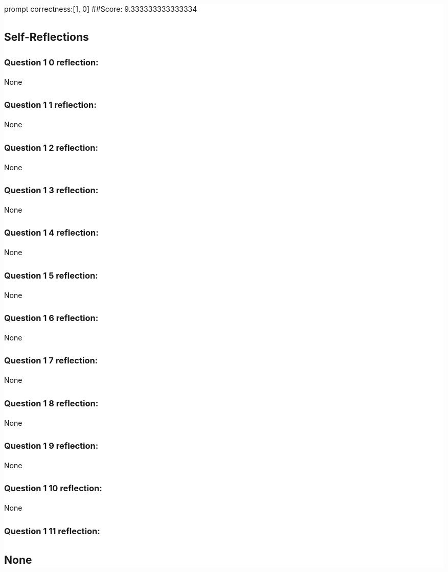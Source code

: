 prompt correctness:[1, 0]
##Score: 9.333333333333334

## Self-Reflections

### Question 1 0 reflection:
None
### Question 1 1 reflection:
None
### Question 1 2 reflection:
None
### Question 1 3 reflection:
None
### Question 1 4 reflection:
None
### Question 1 5 reflection:
None
### Question 1 6 reflection:
None
### Question 1 7 reflection:
None
### Question 1 8 reflection:
None
### Question 1 9 reflection:
None
### Question 1 10 reflection:
None
### Question 1 11 reflection:
None
---
